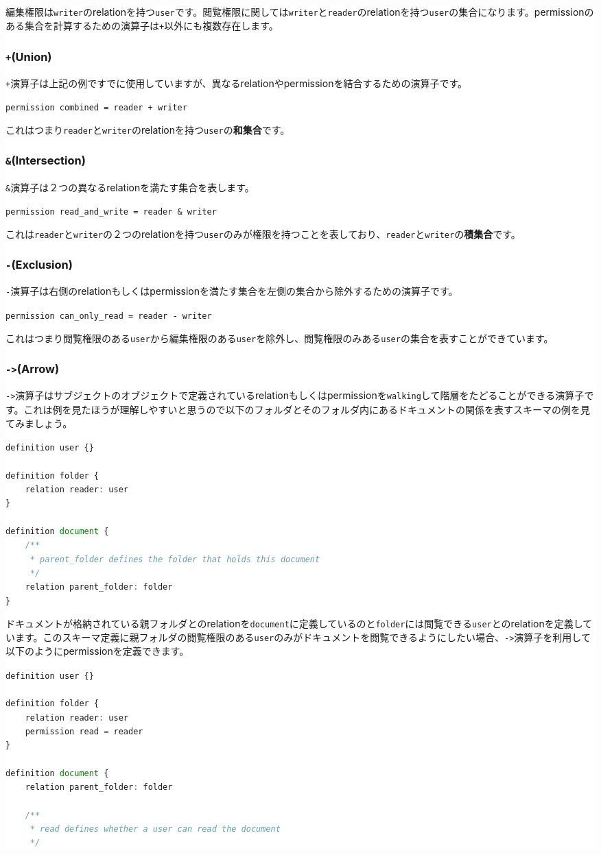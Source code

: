編集権限は`writer`のrelationを持つ`user`です。閲覧権限に関しては`writer`と`reader`のrelationを持つ`user`の集合になります。permissionのある集合を計算するための演算子は`+`以外にも複数存在します。

### `+`(Union)

`+`演算子は上記の例ですでに使用していますが、異なるrelationやpermissionを結合するための演算子です。

```
permission combined = reader + writer
```

これはつまり`reader`と`writer`のrelationを持つ`user`の**和集合**です。

### `&`(Intersection)

`&`演算子は２つの異なるrelationを満たす集合を表します。

```
permission read_and_write = reader & writer
```

これは`reader`と`writer`の２つのrelationを持つ`user`のみが権限を持つことを表しており、`reader`と`writer`の**積集合**です。

### `-`(Exclusion)

`-`演算子は右側のrelationもしくはpermissionを満たす集合を左側の集合から除外するための演算子です。

```
permission can_only_read = reader - writer
```

これはつまり閲覧権限のある`user`から編集権限のある`user`を除外し、閲覧権限のみある`user`の集合を表すことができています。

### `->`(Arrow)

`->`演算子はサブジェクトのオブジェクトで定義されているrelationもしくはpermissionを`walking`して階層をたどることができる演算子です。これは例を見たほうが理解しやすいと思うので以下のフォルダとそのフォルダ内にあるドキュメントの関係を表すスキーマの例を見てみましょう。

```ts
definition user {}
 
definition folder {
    relation reader: user
}
 
definition document {
    /**
     * parent_folder defines the folder that holds this document
     */
    relation parent_folder: folder
}
```

ドキュメントが格納されている親フォルダとのrelationを`document`に定義しているのと`folder`には閲覧できる`user`とのrelationを定義しています。このスキーマ定義に親フォルダの閲覧権限のある`user`のみがドキュメントを閲覧できるようにしたい場合、`->`演算子を利用して以下のようにpermissionを定義できます。

```ts
definition user {}
 
definition folder {
    relation reader: user
    permission read = reader
}
 
definition document {
    relation parent_folder: folder
 
    /**
     * read defines whether a user can read the document
     */
```